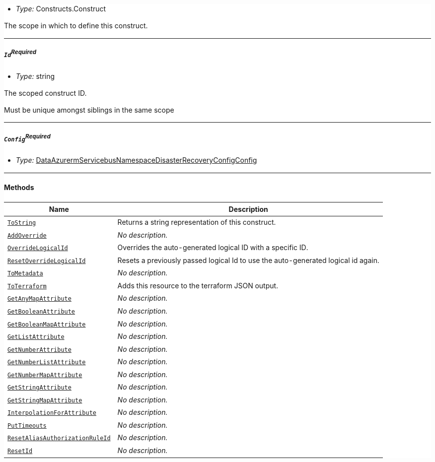 - *Type:* Constructs.Construct

The scope in which to define this construct.

---

##### `Id`<sup>Required</sup> <a name="Id" id="@cdktf/provider-azurerm.dataAzurermServicebusNamespaceDisasterRecoveryConfig.DataAzurermServicebusNamespaceDisasterRecoveryConfig.Initializer.parameter.id"></a>

- *Type:* string

The scoped construct ID.

Must be unique amongst siblings in the same scope

---

##### `Config`<sup>Required</sup> <a name="Config" id="@cdktf/provider-azurerm.dataAzurermServicebusNamespaceDisasterRecoveryConfig.DataAzurermServicebusNamespaceDisasterRecoveryConfig.Initializer.parameter.config"></a>

- *Type:* <a href="#@cdktf/provider-azurerm.dataAzurermServicebusNamespaceDisasterRecoveryConfig.DataAzurermServicebusNamespaceDisasterRecoveryConfigConfig">DataAzurermServicebusNamespaceDisasterRecoveryConfigConfig</a>

---

#### Methods <a name="Methods" id="Methods"></a>

| **Name** | **Description** |
| --- | --- |
| <code><a href="#@cdktf/provider-azurerm.dataAzurermServicebusNamespaceDisasterRecoveryConfig.DataAzurermServicebusNamespaceDisasterRecoveryConfig.toString">ToString</a></code> | Returns a string representation of this construct. |
| <code><a href="#@cdktf/provider-azurerm.dataAzurermServicebusNamespaceDisasterRecoveryConfig.DataAzurermServicebusNamespaceDisasterRecoveryConfig.addOverride">AddOverride</a></code> | *No description.* |
| <code><a href="#@cdktf/provider-azurerm.dataAzurermServicebusNamespaceDisasterRecoveryConfig.DataAzurermServicebusNamespaceDisasterRecoveryConfig.overrideLogicalId">OverrideLogicalId</a></code> | Overrides the auto-generated logical ID with a specific ID. |
| <code><a href="#@cdktf/provider-azurerm.dataAzurermServicebusNamespaceDisasterRecoveryConfig.DataAzurermServicebusNamespaceDisasterRecoveryConfig.resetOverrideLogicalId">ResetOverrideLogicalId</a></code> | Resets a previously passed logical Id to use the auto-generated logical id again. |
| <code><a href="#@cdktf/provider-azurerm.dataAzurermServicebusNamespaceDisasterRecoveryConfig.DataAzurermServicebusNamespaceDisasterRecoveryConfig.toMetadata">ToMetadata</a></code> | *No description.* |
| <code><a href="#@cdktf/provider-azurerm.dataAzurermServicebusNamespaceDisasterRecoveryConfig.DataAzurermServicebusNamespaceDisasterRecoveryConfig.toTerraform">ToTerraform</a></code> | Adds this resource to the terraform JSON output. |
| <code><a href="#@cdktf/provider-azurerm.dataAzurermServicebusNamespaceDisasterRecoveryConfig.DataAzurermServicebusNamespaceDisasterRecoveryConfig.getAnyMapAttribute">GetAnyMapAttribute</a></code> | *No description.* |
| <code><a href="#@cdktf/provider-azurerm.dataAzurermServicebusNamespaceDisasterRecoveryConfig.DataAzurermServicebusNamespaceDisasterRecoveryConfig.getBooleanAttribute">GetBooleanAttribute</a></code> | *No description.* |
| <code><a href="#@cdktf/provider-azurerm.dataAzurermServicebusNamespaceDisasterRecoveryConfig.DataAzurermServicebusNamespaceDisasterRecoveryConfig.getBooleanMapAttribute">GetBooleanMapAttribute</a></code> | *No description.* |
| <code><a href="#@cdktf/provider-azurerm.dataAzurermServicebusNamespaceDisasterRecoveryConfig.DataAzurermServicebusNamespaceDisasterRecoveryConfig.getListAttribute">GetListAttribute</a></code> | *No description.* |
| <code><a href="#@cdktf/provider-azurerm.dataAzurermServicebusNamespaceDisasterRecoveryConfig.DataAzurermServicebusNamespaceDisasterRecoveryConfig.getNumberAttribute">GetNumberAttribute</a></code> | *No description.* |
| <code><a href="#@cdktf/provider-azurerm.dataAzurermServicebusNamespaceDisasterRecoveryConfig.DataAzurermServicebusNamespaceDisasterRecoveryConfig.getNumberListAttribute">GetNumberListAttribute</a></code> | *No description.* |
| <code><a href="#@cdktf/provider-azurerm.dataAzurermServicebusNamespaceDisasterRecoveryConfig.DataAzurermServicebusNamespaceDisasterRecoveryConfig.getNumberMapAttribute">GetNumberMapAttribute</a></code> | *No description.* |
| <code><a href="#@cdktf/provider-azurerm.dataAzurermServicebusNamespaceDisasterRecoveryConfig.DataAzurermServicebusNamespaceDisasterRecoveryConfig.getStringAttribute">GetStringAttribute</a></code> | *No description.* |
| <code><a href="#@cdktf/provider-azurerm.dataAzurermServicebusNamespaceDisasterRecoveryConfig.DataAzurermServicebusNamespaceDisasterRecoveryConfig.getStringMapAttribute">GetStringMapAttribute</a></code> | *No description.* |
| <code><a href="#@cdktf/provider-azurerm.dataAzurermServicebusNamespaceDisasterRecoveryConfig.DataAzurermServicebusNamespaceDisasterRecoveryConfig.interpolationForAttribute">InterpolationForAttribute</a></code> | *No description.* |
| <code><a href="#@cdktf/provider-azurerm.dataAzurermServicebusNamespaceDisasterRecoveryConfig.DataAzurermServicebusNamespaceDisasterRecoveryConfig.putTimeouts">PutTimeouts</a></code> | *No description.* |
| <code><a href="#@cdktf/provider-azurerm.dataAzurermServicebusNamespaceDisasterRecoveryConfig.DataAzurermServicebusNamespaceDisasterRecoveryConfig.resetAliasAuthorizationRuleId">ResetAliasAuthorizationRuleId</a></code> | *No description.* |
| <code><a href="#@cdktf/provider-azurerm.dataAzurermServicebusNamespaceDisasterRecoveryConfig.DataAzurermServicebusNamespaceDisasterRecoveryConfig.resetId">ResetId</a></code> | *No description.* |